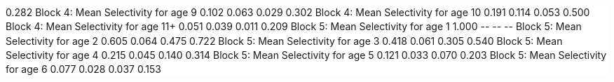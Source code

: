    <td style="text-align:right;"> 0.282 </td>
  </tr>
  <tr>
   <td style="text-align:left;"> Block 4: Mean Selectivity for age 9 </td>
   <td style="text-align:right;"> 0.102 </td>
   <td style="text-align:right;"> 0.063 </td>
   <td style="text-align:right;"> 0.029 </td>
   <td style="text-align:right;"> 0.302 </td>
  </tr>
  <tr>
   <td style="text-align:left;"> Block 4: Mean Selectivity for age 10 </td>
   <td style="text-align:right;"> 0.191 </td>
   <td style="text-align:right;"> 0.114 </td>
   <td style="text-align:right;"> 0.053 </td>
   <td style="text-align:right;"> 0.500 </td>
  </tr>
  <tr>
   <td style="text-align:left;"> Block 4: Mean Selectivity for age 11+ </td>
   <td style="text-align:right;"> 0.051 </td>
   <td style="text-align:right;"> 0.039 </td>
   <td style="text-align:right;"> 0.011 </td>
   <td style="text-align:right;"> 0.209 </td>
  </tr>
  <tr>
   <td style="text-align:left;"> Block 5: Mean Selectivity for age 1 </td>
   <td style="text-align:right;"> 1.000 </td>
   <td style="text-align:right;"> -- </td>
   <td style="text-align:right;"> -- </td>
   <td style="text-align:right;"> -- </td>
  </tr>
  <tr>
   <td style="text-align:left;"> Block 5: Mean Selectivity for age 2 </td>
   <td style="text-align:right;"> 0.605 </td>
   <td style="text-align:right;"> 0.064 </td>
   <td style="text-align:right;"> 0.475 </td>
   <td style="text-align:right;"> 0.722 </td>
  </tr>
  <tr>
   <td style="text-align:left;"> Block 5: Mean Selectivity for age 3 </td>
   <td style="text-align:right;"> 0.418 </td>
   <td style="text-align:right;"> 0.061 </td>
   <td style="text-align:right;"> 0.305 </td>
   <td style="text-align:right;"> 0.540 </td>
  </tr>
  <tr>
   <td style="text-align:left;"> Block 5: Mean Selectivity for age 4 </td>
   <td style="text-align:right;"> 0.215 </td>
   <td style="text-align:right;"> 0.045 </td>
   <td style="text-align:right;"> 0.140 </td>
   <td style="text-align:right;"> 0.314 </td>
  </tr>
  <tr>
   <td style="text-align:left;"> Block 5: Mean Selectivity for age 5 </td>
   <td style="text-align:right;"> 0.121 </td>
   <td style="text-align:right;"> 0.033 </td>
   <td style="text-align:right;"> 0.070 </td>
   <td style="text-align:right;"> 0.203 </td>
  </tr>
  <tr>
   <td style="text-align:left;"> Block 5: Mean Selectivity for age 6 </td>
   <td style="text-align:right;"> 0.077 </td>
   <td style="text-align:right;"> 0.028 </td>
   <td style="text-align:right;"> 0.037 </td>
   <td style="text-align:right;"> 0.153 </td>